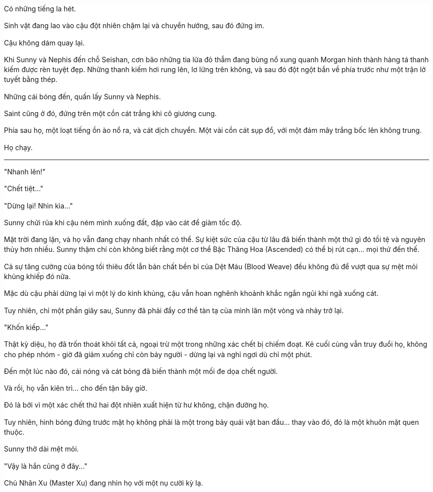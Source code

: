 Có những tiếng la hét.

Sinh vật đang lao vào cậu đột nhiên chậm lại và chuyển hướng, sau đó đứng im.

Cậu không dám quay lại.

Khi Sunny và Nephis đến chỗ Seishan, cơn bão những tia lửa đỏ thẫm đang bùng nổ xung quanh Morgan hình thành hàng tá thanh kiếm được rèn tuyệt đẹp. Những thanh kiếm hơi rung lên, lơ lửng trên không, và sau đó đột ngột bắn về phía trước như một trận lở tuyết bằng thép.

Những cái bóng đến, quấn lấy Sunny và Nephis.

Saint cũng ở đó, đứng trên một cồn cát trắng khi cô giương cung.

Phía sau họ, một loạt tiếng ồn ào nổ ra, và cát dịch chuyển. Một vài cồn cát sụp đổ, với một đám mây trắng bốc lên không trung.

Họ chạy.

***

"Nhanh lên!"

"Chết tiệt..."

"Dừng lại! Nhìn kìa..."

Sunny chửi rủa khi cậu ném mình xuống đất, đập vào cát để giảm tốc độ.

Mặt trời đang lặn, và họ vẫn đang chạy nhanh nhất có thể. Sự kiệt sức của cậu từ lâu đã biến thành một thứ gì đó tồi tệ và nguyên thủy hơn nhiều. Sunny thậm chí còn không biết rằng một cơ thể Bậc Thăng Hoa (Ascended) có thể bị rút cạn... mọi thứ đến thế.

Cả sự tăng cường của bóng tối thiêu đốt lẫn bản chất bền bỉ của Dệt Máu (Blood Weave) đều không đủ để vượt qua sự mệt mỏi khủng khiếp đó nữa.

Mặc dù cậu phải dừng lại vì một lý do kinh khủng, cậu vẫn hoan nghênh khoảnh khắc ngắn ngủi khi ngã xuống cát.

Tuy nhiên, chỉ một phần giây sau, Sunny đã phải đẩy cơ thể tàn tạ của mình lăn một vòng và nhảy trở lại.

"Khốn kiếp..."

Thật kỳ diệu, họ đã trốn thoát khỏi tất cả, ngoại trừ một trong những xác chết bị chiếm đoạt. Kẻ cuối cùng vẫn truy đuổi họ, không cho phép nhóm - giờ đã giảm xuống chỉ còn bảy người - dừng lại và nghỉ ngơi dù chỉ một phút.

Đến một lúc nào đó, cái nóng và cát bỏng đã biến thành một mối đe dọa chết người.

Và rồi, họ vẫn kiên trì... cho đến tận bây giờ.

Đó là bởi vì một xác chết thứ hai đột nhiên xuất hiện từ hư không, chặn đường họ.

Tuy nhiên, hình bóng đứng trước mặt họ không phải là một trong bảy quái vật ban đầu... thay vào đó, đó là một khuôn mặt quen thuộc.

Sunny thở dài mệt mỏi.

"Vậy là hắn cũng ở đây..."

Chủ Nhân Xu (Master Xu) đang nhìn họ với một nụ cười kỳ lạ.
